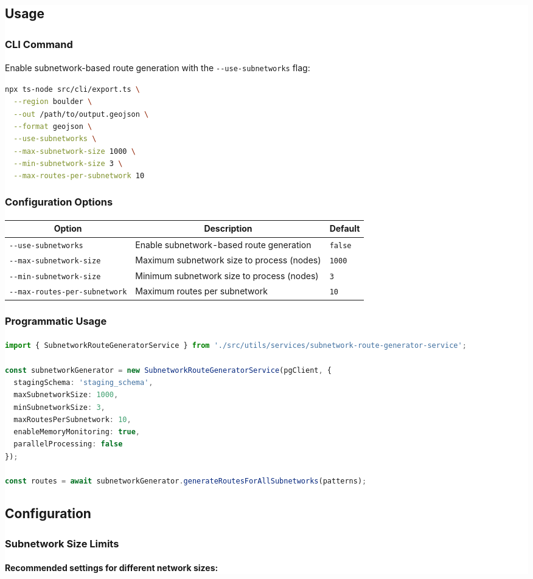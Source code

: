 ## Usage

### CLI Command

Enable subnetwork-based route generation with the `--use-subnetworks` flag:

```bash
npx ts-node src/cli/export.ts \
  --region boulder \
  --out /path/to/output.geojson \
  --format geojson \
  --use-subnetworks \
  --max-subnetwork-size 1000 \
  --min-subnetwork-size 3 \
  --max-routes-per-subnetwork 10
```

### Configuration Options

| Option | Description | Default |
|--------|-------------|---------|
| `--use-subnetworks` | Enable subnetwork-based route generation | `false` |
| `--max-subnetwork-size` | Maximum subnetwork size to process (nodes) | `1000` |
| `--min-subnetwork-size` | Minimum subnetwork size to process (nodes) | `3` |
| `--max-routes-per-subnetwork` | Maximum routes per subnetwork | `10` |

### Programmatic Usage

```typescript
import { SubnetworkRouteGeneratorService } from './src/utils/services/subnetwork-route-generator-service';

const subnetworkGenerator = new SubnetworkRouteGeneratorService(pgClient, {
  stagingSchema: 'staging_schema',
  maxSubnetworkSize: 1000,
  minSubnetworkSize: 3,
  maxRoutesPerSubnetwork: 10,
  enableMemoryMonitoring: true,
  parallelProcessing: false
});

const routes = await subnetworkGenerator.generateRoutesForAllSubnetworks(patterns);
```

## Configuration

### Subnetwork Size Limits

**Recommended settings for different network sizes:**
